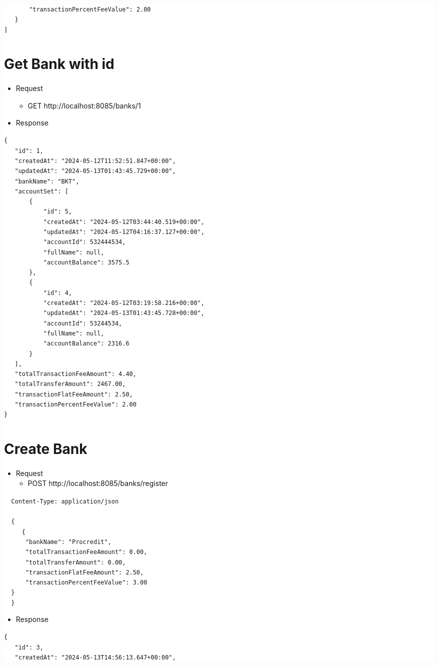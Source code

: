  ```
        "transactionPercentFeeValue": 2.00
    }
]
   ```

# Get Bank with id

- Request
  - GET http://localhost:8085/banks/1

- Response
 ```
{
    "id": 1,
    "createdAt": "2024-05-12T11:52:51.847+00:00",
    "updatedAt": "2024-05-13T01:43:45.729+00:00",
    "bankName": "BKT",
    "accountSet": [
        {
            "id": 5,
            "createdAt": "2024-05-12T03:44:40.519+00:00",
            "updatedAt": "2024-05-12T04:16:37.127+00:00",
            "accountId": 532444534,
            "fullName": null,
            "accountBalance": 3575.5
        },
        {
            "id": 4,
            "createdAt": "2024-05-12T03:19:58.216+00:00",
            "updatedAt": "2024-05-13T01:43:45.728+00:00",
            "accountId": 53244534,
            "fullName": null,
            "accountBalance": 2316.6
        }
    ],
    "totalTransactionFeeAmount": 4.40,
    "totalTransferAmount": 2467.00,
    "transactionFlatFeeAmount": 2.50,
    "transactionPercentFeeValue": 2.00
}
```
# Create Bank

- Request
  - POST http://localhost:8085/banks/register
```
  Content-Type: application/json
  
  {
     {
      "bankName": "Procredit",
      "totalTransactionFeeAmount": 0.00,
      "totalTransferAmount": 0.00,
      "transactionFlatFeeAmount": 2.50,
      "transactionPercentFeeValue": 3.00
  }
  }
```
- Response
 ```
{
    "id": 3,
    "createdAt": "2024-05-13T14:56:13.647+00:00",
 ```